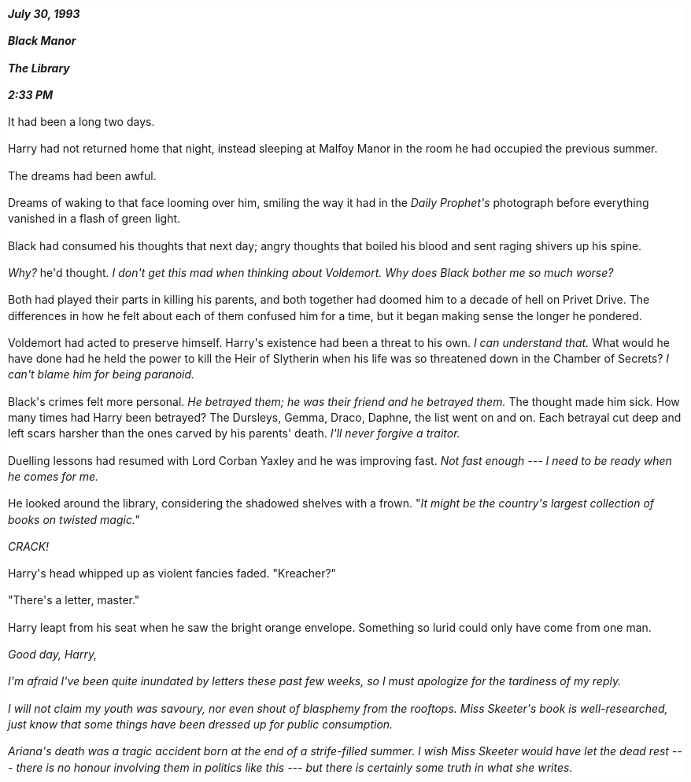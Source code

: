 ***July 30, 1993***

***Black Manor***

***The Library***

***2:33 PM***

It had been a long two days.

Harry had not returned home that night, instead sleeping at Malfoy Manor in the room he had occupied the previous summer.

The dreams had been awful.

Dreams of waking to that face looming over him, smiling the way it had in the *Daily Prophet's* photograph before everything vanished in a flash of green light.

Black had consumed his thoughts that next day; angry thoughts that boiled his blood and sent raging shivers up his spine.

*Why?* he'd thought. *I don't get this mad when thinking about Voldemort. Why does Black bother me so much worse?*

Both had played their parts in killing his parents, and both together had doomed him to a decade of hell on Privet Drive. The differences in how he felt about each of them confused him for a time, but it began making sense the longer he pondered.

Voldemort had acted to preserve himself. Harry's existence had been a threat to his own. *I can understand that.* What would he have done had he held the power to kill the Heir of Slytherin when his life was so threatened down in the Chamber of Secrets? *I can't blame him for being paranoid.*

Black's crimes felt more personal. *He betrayed them; he was their friend and he betrayed them.* The thought made him sick. How many times had Harry been betrayed? The Dursleys, Gemma, Draco, Daphne, the list went on and on. Each betrayal cut deep and left scars harsher than the ones carved by his parents' death. *I'll never forgive a traitor.*

Duelling lessons had resumed with Lord Corban Yaxley and he was improving fast. *Not fast enough --- I need to be ready when he comes for me.*

He looked around the library, considering the shadowed shelves with a frown. "*It might be the country's largest collection of books on twisted magic."*

*CRACK!*

Harry's head whipped up as violent fancies faded. "Kreacher?"

"There's a letter, master."

Harry leapt from his seat when he saw the bright orange envelope. Something so lurid could only have come from one man.

*Good day, Harry,*

*I'm afraid I've been quite inundated by letters these past few weeks, so I must apologize for the tardiness of my reply.*

*I will not claim my youth was savoury, nor even shout of blasphemy from the rooftops. Miss Skeeter's book is well-researched, just know that some things have been dressed up for public consumption.*

*Ariana's death was a tragic accident born at the end of a strife-filled summer. I wish Miss Skeeter would have let the dead rest --- there is no honour involving them in politics like this --- but there is certainly some truth in what she writes.*
